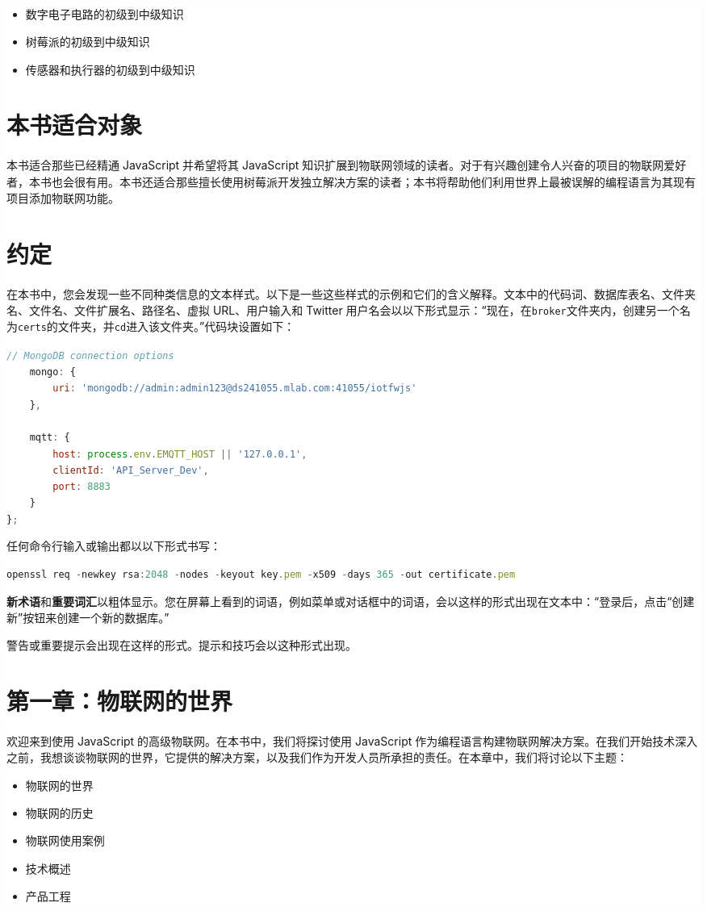 +   数字电子电路的初级到中级知识

+   树莓派的初级到中级知识

+   传感器和执行器的初级到中级知识

# 本书适合对象

本书适合那些已经精通 JavaScript 并希望将其 JavaScript 知识扩展到物联网领域的读者。对于有兴趣创建令人兴奋的项目的物联网爱好者，本书也会很有用。本书还适合那些擅长使用树莓派开发独立解决方案的读者；本书将帮助他们利用世界上最被误解的编程语言为其现有项目添加物联网功能。

# 约定

在本书中，您会发现一些不同种类信息的文本样式。以下是一些这些样式的示例和它们的含义解释。文本中的代码词、数据库表名、文件夹名、文件名、文件扩展名、路径名、虚拟 URL、用户输入和 Twitter 用户名会以以下形式显示：“现在，在`broker`文件夹内，创建另一个名为`certs`的文件夹，并`cd`进入该文件夹。”代码块设置如下：

```js
// MongoDB connection options
    mongo: {
        uri: 'mongodb://admin:admin123@ds241055.mlab.com:41055/iotfwjs'
    },

    mqtt: {
        host: process.env.EMQTT_HOST || '127.0.0.1',
        clientId: 'API_Server_Dev',
        port: 8883
    }
};
```

任何命令行输入或输出都以以下形式书写：

```js
openssl req -newkey rsa:2048 -nodes -keyout key.pem -x509 -days 365 -out certificate.pem 
```

**新术语**和**重要词汇**以粗体显示。您在屏幕上看到的词语，例如菜单或对话框中的词语，会以这样的形式出现在文本中：“登录后，点击“创建新”按钮来创建一个新的数据库。”

警告或重要提示会出现在这样的形式。提示和技巧会以这种形式出现。


# 第一章：物联网的世界

欢迎来到使用 JavaScript 的高级物联网。在本书中，我们将探讨使用 JavaScript 作为编程语言构建物联网解决方案。在我们开始技术深入之前，我想谈谈物联网的世界，它提供的解决方案，以及我们作为开发人员所承担的责任。在本章中，我们将讨论以下主题：

+   物联网的世界

+   物联网的历史

+   物联网使用案例

+   技术概述

+   产品工程
